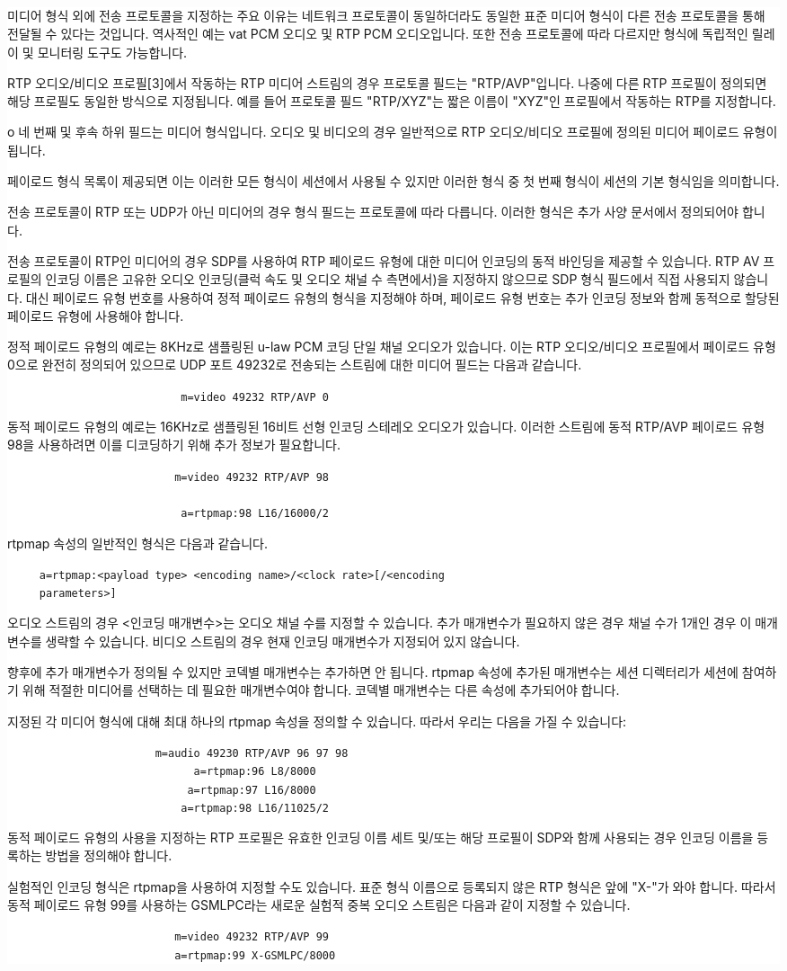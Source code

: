 미디어 형식 외에 전송 프로토콜을 지정하는 주요 이유는 네트워크 프로토콜이 동일하더라도 동일한 표준 미디어 형식이 다른 전송 프로토콜을 통해 전달될 수 있다는 것입니다. 역사적인 예는 vat PCM 오디오 및 RTP PCM 오디오입니다. 또한 전송 프로토콜에 따라 다르지만 형식에 독립적인 릴레이 및 모니터링 도구도 가능합니다.

RTP 오디오/비디오 프로필\[3\]에서 작동하는 RTP 미디어 스트림의 경우 프로토콜 필드는 "RTP/AVP"입니다. 나중에 다른 RTP 프로필이 정의되면 해당 프로필도 동일한 방식으로 지정됩니다. 예를 들어 프로토콜 필드 "RTP/XYZ"는 짧은 이름이 "XYZ"인 프로필에서 작동하는 RTP를 지정합니다.

o 네 번째 및 후속 하위 필드는 미디어 형식입니다. 오디오 및 비디오의 경우 일반적으로 RTP 오디오/비디오 프로필에 정의된 미디어 페이로드 유형이 됩니다.

페이로드 형식 목록이 제공되면 이는 이러한 모든 형식이 세션에서 사용될 수 있지만 이러한 형식 중 첫 번째 형식이 세션의 기본 형식임을 의미합니다.

전송 프로토콜이 RTP 또는 UDP가 아닌 미디어의 경우 형식 필드는 프로토콜에 따라 다릅니다. 이러한 형식은 추가 사양 문서에서 정의되어야 합니다.

전송 프로토콜이 RTP인 미디어의 경우 SDP를 사용하여 RTP 페이로드 유형에 대한 미디어 인코딩의 동적 바인딩을 제공할 수 있습니다. RTP AV 프로필의 인코딩 이름은 고유한 오디오 인코딩\(클럭 속도 및 오디오 채널 수 측면에서\)을 지정하지 않으므로 SDP 형식 필드에서 직접 사용되지 않습니다. 대신 페이로드 유형 번호를 사용하여 정적 페이로드 유형의 형식을 지정해야 하며, 페이로드 유형 번호는 추가 인코딩 정보와 함께 동적으로 할당된 페이로드 유형에 사용해야 합니다.

정적 페이로드 유형의 예로는 8KHz로 샘플링된 u-law PCM 코딩 단일 채널 오디오가 있습니다. 이는 RTP 오디오/비디오 프로필에서 페이로드 유형 0으로 완전히 정의되어 있으므로 UDP 포트 49232로 전송되는 스트림에 대한 미디어 필드는 다음과 같습니다.

```text
                           m=video 49232 RTP/AVP 0
```

동적 페이로드 유형의 예로는 16KHz로 샘플링된 16비트 선형 인코딩 스테레오 오디오가 있습니다. 이러한 스트림에 동적 RTP/AVP 페이로드 유형 98을 사용하려면 이를 디코딩하기 위해 추가 정보가 필요합니다.

```text
                          m=video 49232 RTP/AVP 98

                           a=rtpmap:98 L16/16000/2
```

rtpmap 속성의 일반적인 형식은 다음과 같습니다.

```text
     a=rtpmap:<payload type> <encoding name>/<clock rate>[/<encoding
     parameters>]
```

오디오 스트림의 경우 <인코딩 매개변수\>는 오디오 채널 수를 지정할 수 있습니다. 추가 매개변수가 필요하지 않은 경우 채널 수가 1개인 경우 이 매개변수를 생략할 수 있습니다. 비디오 스트림의 경우 현재 인코딩 매개변수가 지정되어 있지 않습니다.

향후에 추가 매개변수가 정의될 ​​수 있지만 코덱별 매개변수는 추가하면 안 됩니다. rtpmap 속성에 추가된 매개변수는 세션 디렉터리가 세션에 참여하기 위해 적절한 미디어를 선택하는 데 필요한 매개변수여야 합니다. 코덱별 매개변수는 다른 속성에 추가되어야 합니다.

지정된 각 미디어 형식에 대해 최대 하나의 rtpmap 속성을 정의할 수 있습니다. 따라서 우리는 다음을 가질 수 있습니다:

```text
                       m=audio 49230 RTP/AVP 96 97 98
                             a=rtpmap:96 L8/8000
                            a=rtpmap:97 L16/8000
                           a=rtpmap:98 L16/11025/2
```

동적 페이로드 유형의 사용을 지정하는 RTP 프로필은 유효한 인코딩 이름 세트 및/또는 해당 프로필이 SDP와 함께 사용되는 경우 인코딩 이름을 등록하는 방법을 정의해야 합니다.

실험적인 인코딩 형식은 rtpmap을 사용하여 지정할 수도 있습니다. 표준 형식 이름으로 등록되지 않은 RTP 형식은 앞에 "X-"가 와야 합니다. 따라서 동적 페이로드 유형 99를 사용하는 GSMLPC라는 새로운 실험적 중복 오디오 스트림은 다음과 같이 지정할 수 있습니다.

```text
                          m=video 49232 RTP/AVP 99
                          a=rtpmap:99 X-GSMLPC/8000
```
